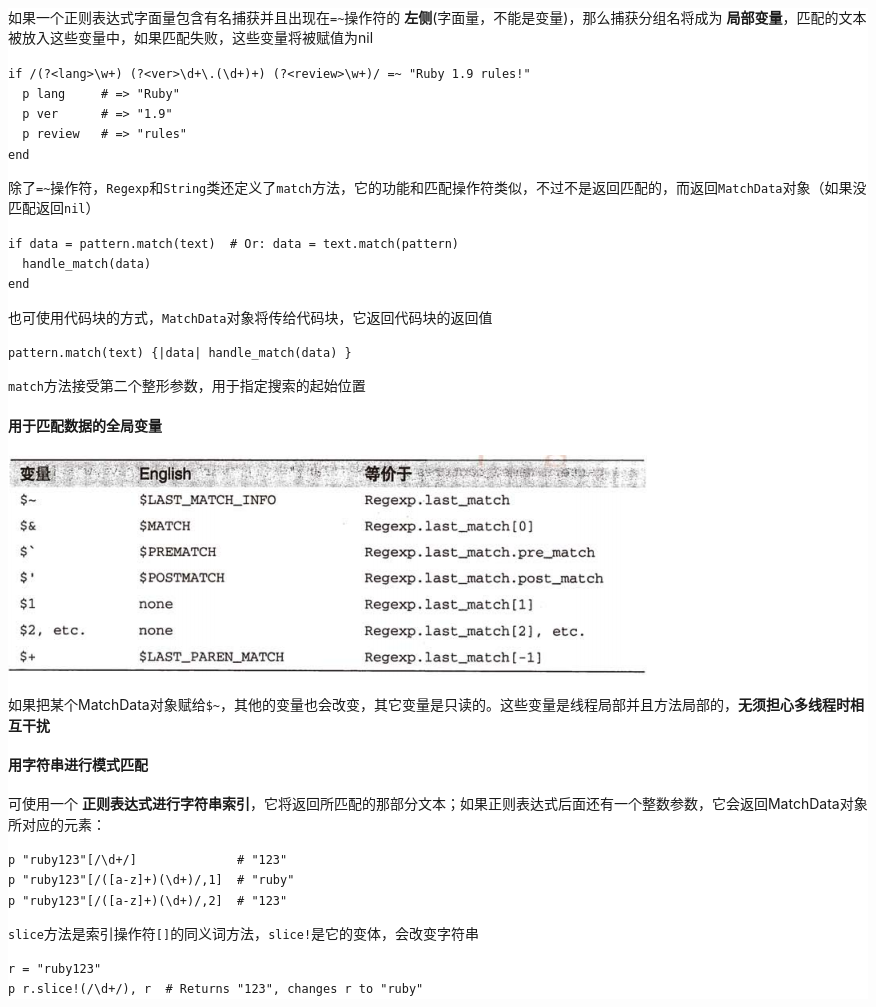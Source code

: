 如果一个正则表达式字面量包含有名捕获并且出现在`=~`操作符的 __左侧__(字面量，不能是变量)，那么捕获分组名将成为 __局部变量__，匹配的文本被放入这些变量中，如果匹配失败，这些变量将被赋值为nil



    if /(?<lang>\w+) (?<ver>\d+\.(\d+)+) (?<review>\w+)/ =~ "Ruby 1.9 rules!"
      p lang     # => "Ruby"
      p ver      # => "1.9"
      p review   # => "rules"
    end

除了`=~`操作符，`Regexp`和`String`类还定义了`match`方法，它的功能和匹配操作符类似，不过不是返回匹配的，而返回`MatchData`对象（如果没匹配返回`nil`）



    if data = pattern.match(text)  # Or: data = text.match(pattern)
      handle_match(data)
    end

也可使用代码块的方式，`MatchData`对象将传给代码块，它返回代码块的返回值



    pattern.match(text) {|data| handle_match(data) }

`match`方法接受第二个整形参数，用于指定搜索的起始位置

#### 用于匹配数据的全局变量

![正则变量](../../imgs/ruby_regex_variables.png)

如果把某个MatchData对象赋给`$~`，其他的变量也会改变，其它变量是只读的。这些变量是线程局部并且方法局部的，__无须担心多线程时相互干扰__

#### 用字符串进行模式匹配

可使用一个 __正则表达式进行字符串索引__，它将返回所匹配的那部分文本；如果正则表达式后面还有一个整数参数，它会返回MatchData对象所对应的元素：



    p "ruby123"[/\d+/]              # "123"
    p "ruby123"[/([a-z]+)(\d+)/,1]  # "ruby"
    p "ruby123"[/([a-z]+)(\d+)/,2]  # "123"

`slice`方法是索引操作符`[]`的同义词方法，`slice!`是它的变体，会改变字符串



    r = "ruby123"
    p r.slice!(/\d+/), r  # Returns "123", changes r to "ruby"
